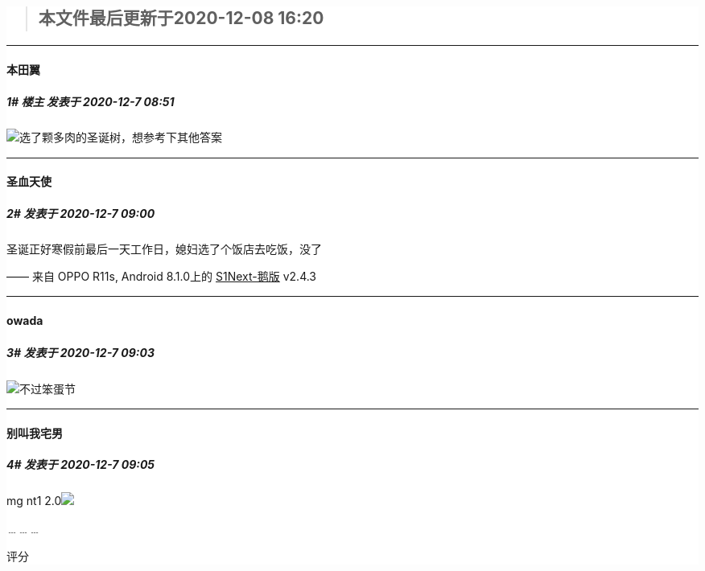 > ## **本文件最后更新于2020-12-08 16:20** 



*****

####  本田翼  
##### 1#       楼主       发表于 2020-12-7 08:51



<img src="https://static.saraba1st.com/image/smiley/face2017/006.png" referrerpolicy="no-referrer">选了颗多肉的圣诞树，想参考下其他答案







*****

####  圣血天使  
##### 2#       发表于 2020-12-7 09:00




圣诞正好寒假前最后一天工作日，媳妇选了个饭店去吃饭，没了

—— 来自 OPPO R11s, Android 8.1.0上的 [S1Next-鹅版](https://github.com/ykrank/S1-Next/releases) v2.4.3







*****

####  owada  
##### 3#       发表于 2020-12-7 09:03



<img src="https://static.saraba1st.com/image/smiley/face2017/067.png" referrerpolicy="no-referrer">不过笨蛋节







*****

####  别叫我宅男  
##### 4#       发表于 2020-12-7 09:05




mg nt1 2.0<img src="https://static.saraba1st.com/image/smiley/bundam2017/031.png" referrerpolicy="no-referrer">



﹍﹍﹍

评分
